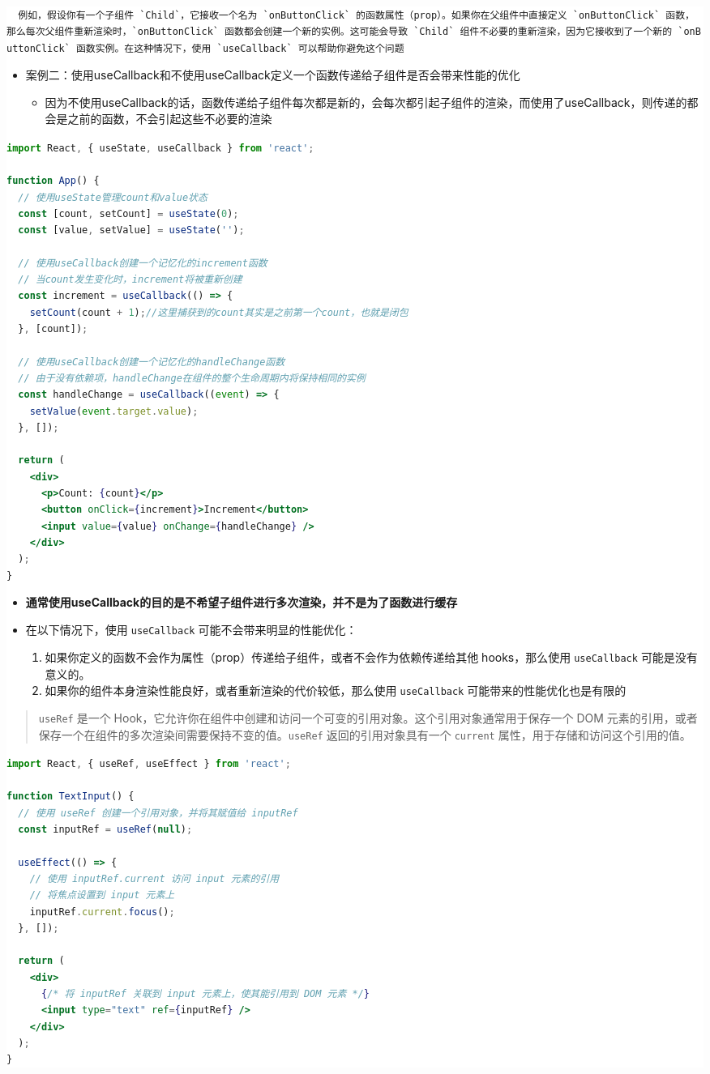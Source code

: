       例如，假设你有一个子组件 `Child`，它接收一个名为 `onButtonClick` 的函数属性（prop）。如果你在父组件中直接定义 `onButtonClick` 函数，那么每次父组件重新渲染时，`onButtonClick` 函数都会创建一个新的实例。这可能会导致 `Child` 组件不必要的重新渲染，因为它接收到了一个新的 `onButtonClick` 函数实例。在这种情况下，使用 `useCallback` 可以帮助你避免这个问题

  - 案例二：使用useCallback和不使用useCallback定义一个函数传递给子组件是否会带来性能的优化

    - 因为不使用useCallback的话，函数传递给子组件每次都是新的，会每次都引起子组件的渲染，而使用了useCallback，则传递的都会是之前的函数，不会引起这些不必要的渲染

  ```jsx
  import React, { useState, useCallback } from 'react';
  
  function App() {
    // 使用useState管理count和value状态
    const [count, setCount] = useState(0);
    const [value, setValue] = useState('');
  
    // 使用useCallback创建一个记忆化的increment函数
    // 当count发生变化时，increment将被重新创建
    const increment = useCallback(() => {
      setCount(count + 1);//这里捕获到的count其实是之前第一个count，也就是闭包
    }, [count]);
  
    // 使用useCallback创建一个记忆化的handleChange函数
    // 由于没有依赖项，handleChange在组件的整个生命周期内将保持相同的实例
    const handleChange = useCallback((event) => {
      setValue(event.target.value);
    }, []);
  
    return (
      <div>
        <p>Count: {count}</p>
        <button onClick={increment}>Increment</button>
        <input value={value} onChange={handleChange} />
      </div>
    );
  }
  ```

- **通常使用useCallback的目的是不希望子组件进行多次渲染，并不是为了函数进行缓存**

- 在以下情况下，使用 `useCallback` 可能不会带来明显的性能优化：

  1. 如果你定义的函数不会作为属性（prop）传递给子组件，或者不会作为依赖传递给其他 hooks，那么使用 `useCallback` 可能是没有意义的。
  2. 如果你的组件本身渲染性能良好，或者重新渲染的代价较低，那么使用 `useCallback` 可能带来的性能优化也是有限的

> `useRef` 是一个 Hook，它允许你在组件中创建和访问一个可变的引用对象。这个引用对象通常用于保存一个 DOM 元素的引用，或者保存一个在组件的多次渲染间需要保持不变的值。`useRef` 返回的引用对象具有一个 `current` 属性，用于存储和访问这个引用的值。

```jsx
import React, { useRef, useEffect } from 'react';

function TextInput() {
  // 使用 useRef 创建一个引用对象，并将其赋值给 inputRef
  const inputRef = useRef(null);

  useEffect(() => {
    // 使用 inputRef.current 访问 input 元素的引用
    // 将焦点设置到 input 元素上
    inputRef.current.focus();
  }, []);

  return (
    <div>
      {/* 将 inputRef 关联到 input 元素上，使其能引用到 DOM 元素 */}
      <input type="text" ref={inputRef} />
    </div>
  );
}
```